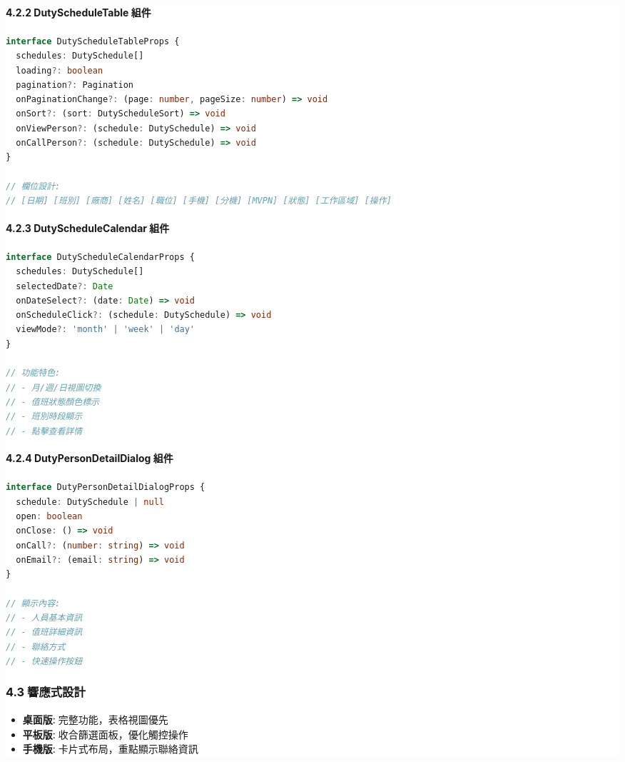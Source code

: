 #### 4.2.2 DutyScheduleTable 組件  
```typescript
interface DutyScheduleTableProps {
  schedules: DutySchedule[]
  loading?: boolean
  pagination?: Pagination
  onPaginationChange?: (page: number, pageSize: number) => void
  onSort?: (sort: DutyScheduleSort) => void
  onViewPerson?: (schedule: DutySchedule) => void
  onCallPerson?: (schedule: DutySchedule) => void
}

// 欄位設計:
// [日期] [班別] [廠商] [姓名] [職位] [手機] [分機] [MVPN] [狀態] [工作區域] [操作]
```

#### 4.2.3 DutyScheduleCalendar 組件
```typescript
interface DutyScheduleCalendarProps {
  schedules: DutySchedule[]
  selectedDate?: Date
  onDateSelect?: (date: Date) => void
  onScheduleClick?: (schedule: DutySchedule) => void
  viewMode?: 'month' | 'week' | 'day'
}

// 功能特色:
// - 月/週/日視圖切換
// - 值班狀態顏色標示
// - 班別時段顯示
// - 點擊查看詳情
```

#### 4.2.4 DutyPersonDetailDialog 組件
```typescript
interface DutyPersonDetailDialogProps {
  schedule: DutySchedule | null
  open: boolean
  onClose: () => void
  onCall?: (number: string) => void
  onEmail?: (email: string) => void
}

// 顯示內容:
// - 人員基本資訊
// - 值班詳細資訊  
// - 聯絡方式
// - 快速操作按鈕
```

### 4.3 響應式設計
- **桌面版**: 完整功能，表格視圖優先
- **平板版**: 收合篩選面板，優化觸控操作
- **手機版**: 卡片式布局，重點顯示聯絡資訊
